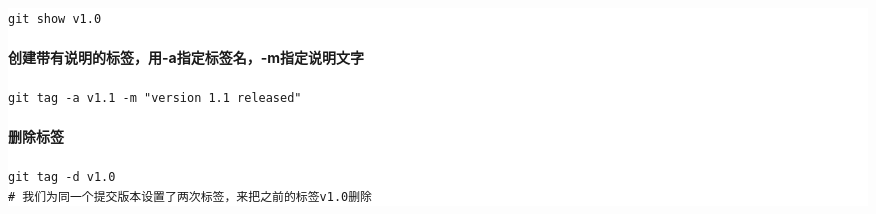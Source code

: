 ```
git show v1.0
```

#### 创建带有说明的标签，用-a指定标签名，-m指定说明文字

```
git tag -a v1.1 -m "version 1.1 released"
```

#### 删除标签

```
git tag -d v1.0
# 我们为同一个提交版本设置了两次标签，来把之前的标签v1.0删除
```

